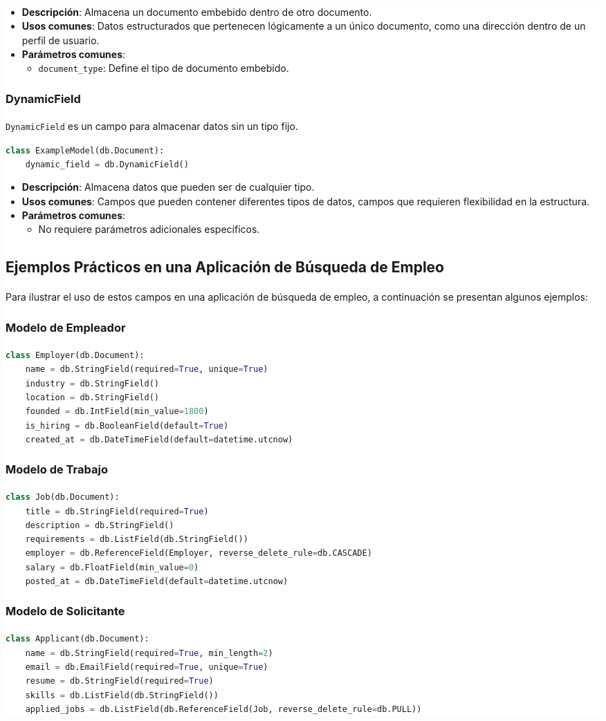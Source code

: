 - **Descripción**: Almacena un documento embebido dentro de otro documento.
- **Usos comunes**: Datos estructurados que pertenecen lógicamente a un único documento, como una dirección dentro de un perfil de usuario.
- **Parámetros comunes**:
  - `document_type`: Define el tipo de documento embebido.

### DynamicField

`DynamicField` es un campo para almacenar datos sin un tipo fijo.

```python
class ExampleModel(db.Document):
    dynamic_field = db.DynamicField()
```

- **Descripción**: Almacena datos que pueden ser de cualquier tipo.
- **Usos comunes**: Campos que pueden contener diferentes tipos de datos, campos que requieren flexibilidad en la estructura.
- **Parámetros comunes**:
  - No requiere parámetros adicionales específicos.

## Ejemplos Prácticos en una Aplicación de Búsqueda de Empleo

Para ilustrar el uso de estos campos en una aplicación de búsqueda de empleo, a continuación se presentan algunos ejemplos:

### Modelo de Empleador

```python
class Employer(db.Document):
    name = db.StringField(required=True, unique=True)
    industry = db.StringField()
    location = db.StringField()
    founded = db.IntField(min_value=1800)
    is_hiring = db.BooleanField(default=True)
    created_at = db.DateTimeField(default=datetime.utcnow)
```

### Modelo de Trabajo

```python
class Job(db.Document):
    title = db.StringField(required=True)
    description = db.StringField()
    requirements = db.ListField(db.StringField())
    employer = db.ReferenceField(Employer, reverse_delete_rule=db.CASCADE)
    salary = db.FloatField(min_value=0)
    posted_at = db.DateTimeField(default=datetime.utcnow)
```

### Modelo de Solicitante

```python
class Applicant(db.Document):
    name = db.StringField(required=True, min_length=2)
    email = db.EmailField(required=True, unique=True)
    resume = db.StringField(required=True)
    skills = db.ListField(db.StringField())
    applied_jobs = db.ListField(db.ReferenceField(Job, reverse_delete_rule=db.PULL))
```
